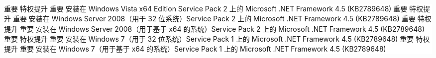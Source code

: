 <td style="border:1px solid black;">
重要  
特权提升
</td>
<td style="border:1px solid black;">
重要
</td>
</tr>
<tr>
<td style="border:1px solid black;">
安装在 Windows Vista x64 Edition Service Pack 2 上的 Microsoft .NET Framework 4.5  
(KB2789648)
</td>
<td style="border:1px solid black;">
重要  
特权提升
</td>
<td style="border:1px solid black;">
重要
</td>
</tr>
<tr class="alternateRow">
<td style="border:1px solid black;">
安装在 Windows Server 2008（用于 32 位系统）Service Pack 2 上的 Microsoft .NET Framework 4.5  
(KB2789648)
</td>
<td style="border:1px solid black;">
重要  
特权提升
</td>
<td style="border:1px solid black;">
重要
</td>
</tr>
<tr>
<td style="border:1px solid black;">
安装在 Windows Server 2008（用于基于 x64 的系统）Service Pack 2 上的 Microsoft .NET Framework 4.5  
(KB2789648)
</td>
<td style="border:1px solid black;">
重要  
特权提升
</td>
<td style="border:1px solid black;">
重要
</td>
</tr>
<tr class="alternateRow">
<td style="border:1px solid black;">
安装在 Windows 7（用于 32 位系统）Service Pack 1 上的 Microsoft .NET Framework 4.5  
(KB2789648)
</td>
<td style="border:1px solid black;">
重要  
特权提升
</td>
<td style="border:1px solid black;">
重要
</td>
</tr>
<tr>
<td style="border:1px solid black;">
安装在 Windows 7（用于基于 x64 的系统）Service Pack 1 上的 Microsoft .NET Framework 4.5  
(KB2789648)